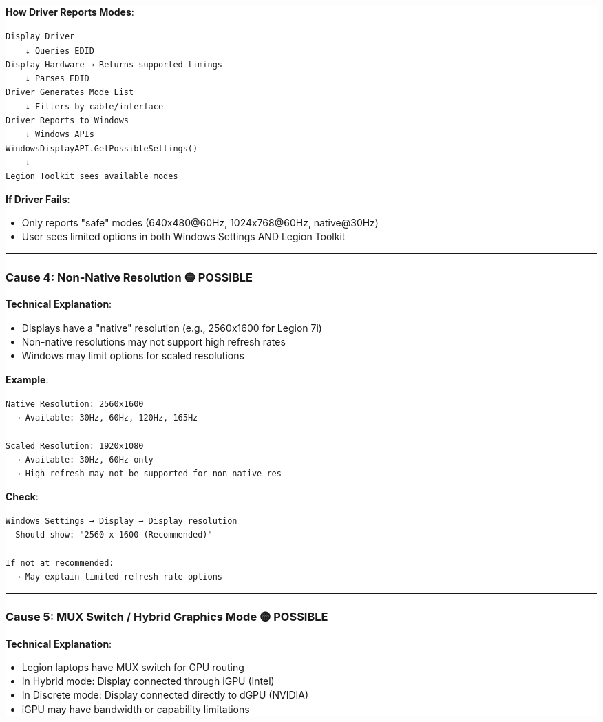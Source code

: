 **How Driver Reports Modes**:
```
Display Driver
    ↓ Queries EDID
Display Hardware → Returns supported timings
    ↓ Parses EDID
Driver Generates Mode List
    ↓ Filters by cable/interface
Driver Reports to Windows
    ↓ Windows APIs
WindowsDisplayAPI.GetPossibleSettings()
    ↓
Legion Toolkit sees available modes
```

**If Driver Fails**:
- Only reports "safe" modes (640x480@60Hz, 1024x768@60Hz, native@30Hz)
- User sees limited options in both Windows Settings AND Legion Toolkit

---

### Cause 4: Non-Native Resolution 🟡 POSSIBLE

**Technical Explanation**:
- Displays have a "native" resolution (e.g., 2560x1600 for Legion 7i)
- Non-native resolutions may not support high refresh rates
- Windows may limit options for scaled resolutions

**Example**:
```
Native Resolution: 2560x1600
  → Available: 30Hz, 60Hz, 120Hz, 165Hz

Scaled Resolution: 1920x1080
  → Available: 30Hz, 60Hz only
  → High refresh may not be supported for non-native res
```

**Check**:
```
Windows Settings → Display → Display resolution
  Should show: "2560 x 1600 (Recommended)"

If not at recommended:
  → May explain limited refresh rate options
```

---

### Cause 5: MUX Switch / Hybrid Graphics Mode 🟡 POSSIBLE

**Technical Explanation**:
- Legion laptops have MUX switch for GPU routing
- In Hybrid mode: Display connected through iGPU (Intel)
- In Discrete mode: Display connected directly to dGPU (NVIDIA)
- iGPU may have bandwidth or capability limitations

